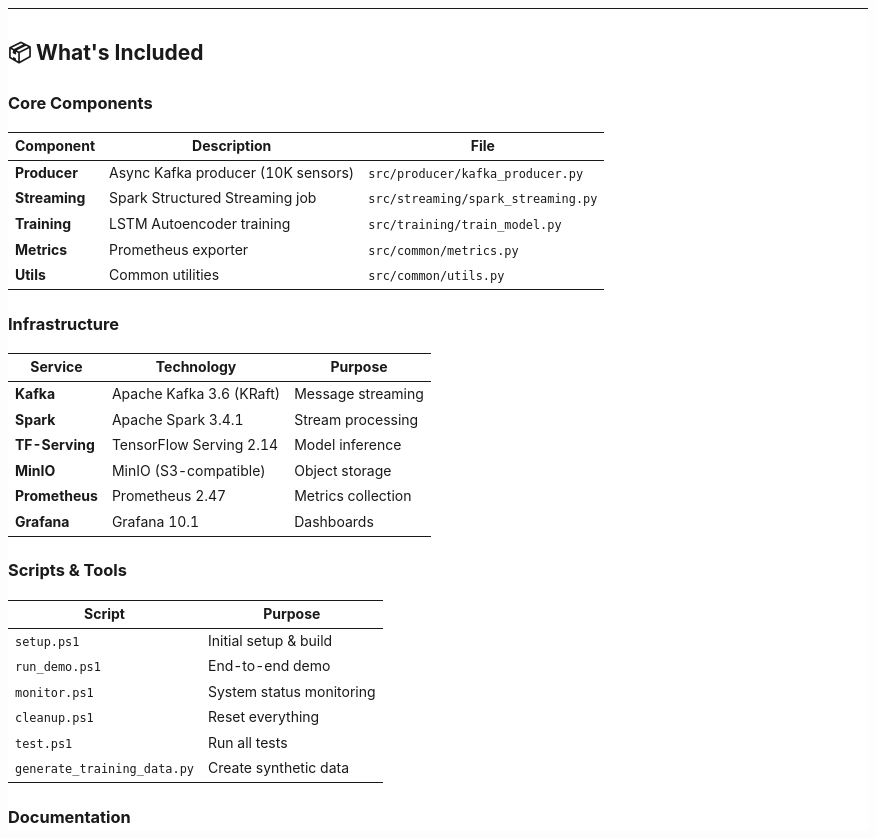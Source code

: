 ```
```

---

## 📦 What's Included

### Core Components

| Component | Description | File |
|-----------|-------------|------|
| **Producer** | Async Kafka producer (10K sensors) | `src/producer/kafka_producer.py` |
| **Streaming** | Spark Structured Streaming job | `src/streaming/spark_streaming.py` |
| **Training** | LSTM Autoencoder training | `src/training/train_model.py` |
| **Metrics** | Prometheus exporter | `src/common/metrics.py` |
| **Utils** | Common utilities | `src/common/utils.py` |

### Infrastructure

| Service | Technology | Purpose |
|---------|-----------|---------|
| **Kafka** | Apache Kafka 3.6 (KRaft) | Message streaming |
| **Spark** | Apache Spark 3.4.1 | Stream processing |
| **TF-Serving** | TensorFlow Serving 2.14 | Model inference |
| **MinIO** | MinIO (S3-compatible) | Object storage |
| **Prometheus** | Prometheus 2.47 | Metrics collection |
| **Grafana** | Grafana 10.1 | Dashboards |

### Scripts & Tools

| Script | Purpose |
|--------|---------|
| `setup.ps1` | Initial setup & build |
| `run_demo.ps1` | End-to-end demo |
| `monitor.ps1` | System status monitoring |
| `cleanup.ps1` | Reset everything |
| `test.ps1` | Run all tests |
| `generate_training_data.py` | Create synthetic data |

### Documentation
